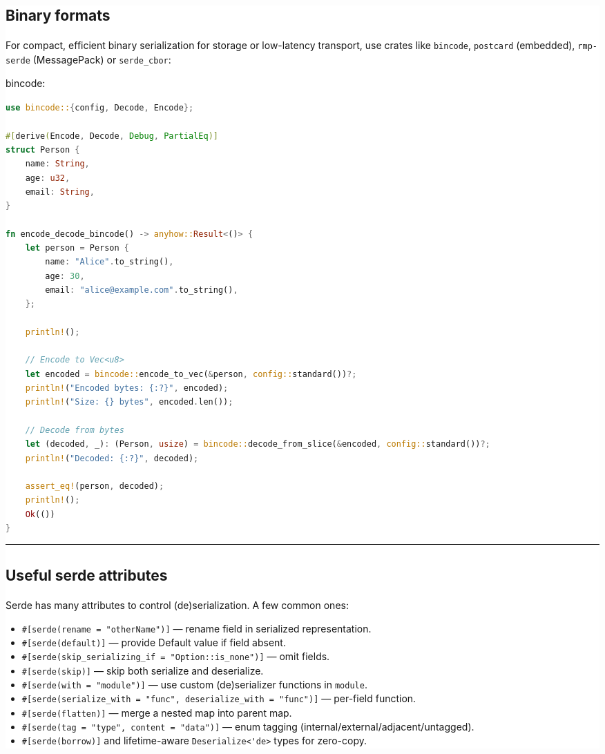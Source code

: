 

## Binary formats

For compact, efficient binary serialization for storage or low-latency transport, use crates like `bincode`, `postcard` (embedded), `rmp-serde` (MessagePack) or `serde_cbor`:

bincode:

```rust
use bincode::{config, Decode, Encode};

#[derive(Encode, Decode, Debug, PartialEq)]
struct Person {
    name: String,
    age: u32,
    email: String,
}

fn encode_decode_bincode() -> anyhow::Result<()> {
    let person = Person {
        name: "Alice".to_string(),
        age: 30,
        email: "alice@example.com".to_string(),
    };

    println!();

    // Encode to Vec<u8>
    let encoded = bincode::encode_to_vec(&person, config::standard())?;
    println!("Encoded bytes: {:?}", encoded);
    println!("Size: {} bytes", encoded.len());

    // Decode from bytes
    let (decoded, _): (Person, usize) = bincode::decode_from_slice(&encoded, config::standard())?;
    println!("Decoded: {:?}", decoded);

    assert_eq!(person, decoded);
    println!();
    Ok(())
}
```

---

## Useful serde attributes

Serde has many attributes to control (de)serialization. A few common ones:

- `#[serde(rename = "otherName")]` — rename field in serialized representation.
- `#[serde(default)]` — provide Default value if field absent.
- `#[serde(skip_serializing_if = "Option::is_none")]` — omit fields.
- `#[serde(skip)]` — skip both serialize and deserialize.
- `#[serde(with = "module")]` — use custom (de)serializer functions in `module`.
- `#[serde(serialize_with = "func", deserialize_with = "func")]` — per-field function.
- `#[serde(flatten)]` — merge a nested map into parent map.
- `#[serde(tag = "type", content = "data")]` — enum tagging (internal/external/adjacent/untagged).
- `#[serde(borrow)]` and lifetime-aware `Deserialize<'de>` types for zero-copy.
